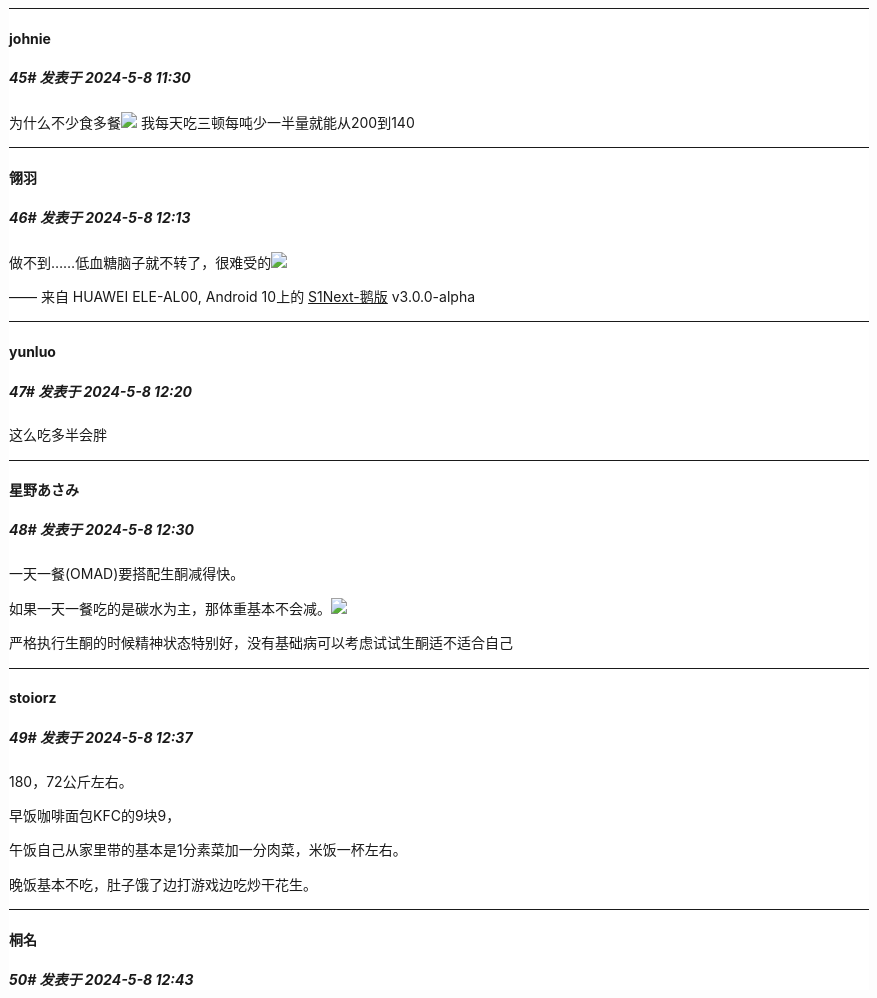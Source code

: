 
*****

####  johnie  
##### 45#       发表于 2024-5-8 11:30

为什么不少食多餐<img src="https://static.saraba1st.com/image/smiley/face2017/067.png" referrerpolicy="no-referrer"> 我每天吃三顿每吨少一半量就能从200到140


*****

####  翎羽  
##### 46#       发表于 2024-5-8 12:13

做不到……低血糖脑子就不转了，很难受的<img src="https://static.saraba1st.com/image/smiley/face2017/018.png" referrerpolicy="no-referrer">

—— 来自 HUAWEI ELE-AL00, Android 10上的 [S1Next-鹅版](https://github.com/ykrank/S1-Next/releases) v3.0.0-alpha


*****

####  yunluo  
##### 47#       发表于 2024-5-8 12:20

这么吃多半会胖


*****

####  星野あさみ  
##### 48#       发表于 2024-5-8 12:30

一天一餐(OMAD)要搭配生酮减得快。

如果一天一餐吃的是碳水为主，那体重基本不会减。<img src="https://static.saraba1st.com/image/smiley/face2017/053.png" referrerpolicy="no-referrer">

严格执行生酮的时候精神状态特别好，没有基础病可以考虑试试生酮适不适合自己


*****

####  stoiorz  
##### 49#       发表于 2024-5-8 12:37

180，72公斤左右。

早饭咖啡面包KFC的9块9，

午饭自己从家里带的基本是1分素菜加一分肉菜，米饭一杯左右。

晚饭基本不吃，肚子饿了边打游戏边吃炒干花生。


*****

####  桐名  
##### 50#       发表于 2024-5-8 12:43
